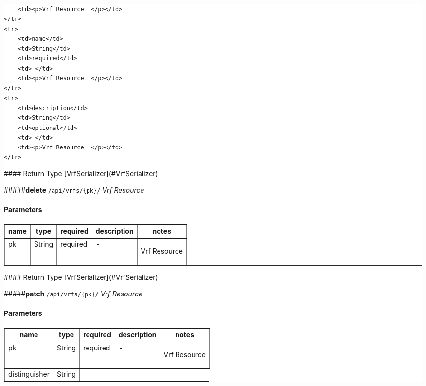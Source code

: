         <td><p>Vrf Resource  </p></td>
    </tr>
    <tr>
        <td>name</td>
        <td>String</td>
        <td>required</td>
        <td>-</td>
        <td><p>Vrf Resource  </p></td>
    </tr>
    <tr>
        <td>description</td>
        <td>String</td>
        <td>optional</td>
        <td>-</td>
        <td><p>Vrf Resource  </p></td>
    </tr>
</table>
#### Return Type
[VrfSerializer](#VrfSerializer)

#####**delete** `/api/vrfs/{pk}/`
    _Vrf Resource_
#### Parameters
<table border="1">
    <tr>
        <th>name</th>
        <th>type</th>
        <th>required</th>
        <th>description</th>
        <th>notes</th>
    </tr>
    <tr>
        <td>pk</td>
        <td>String</td>
        <td>required</td>
        <td>-</td>
        <td><p>Vrf Resource  </p></td>
    </tr>
</table>
#### Return Type
[VrfSerializer](#VrfSerializer)

#####**patch** `/api/vrfs/{pk}/`
    _Vrf Resource_
#### Parameters
<table border="1">
    <tr>
        <th>name</th>
        <th>type</th>
        <th>required</th>
        <th>description</th>
        <th>notes</th>
    </tr>
    <tr>
        <td>pk</td>
        <td>String</td>
        <td>required</td>
        <td>-</td>
        <td><p>Vrf Resource  </p></td>
    </tr>
    <tr>
        <td>distinguisher</td>
        <td>String</td>